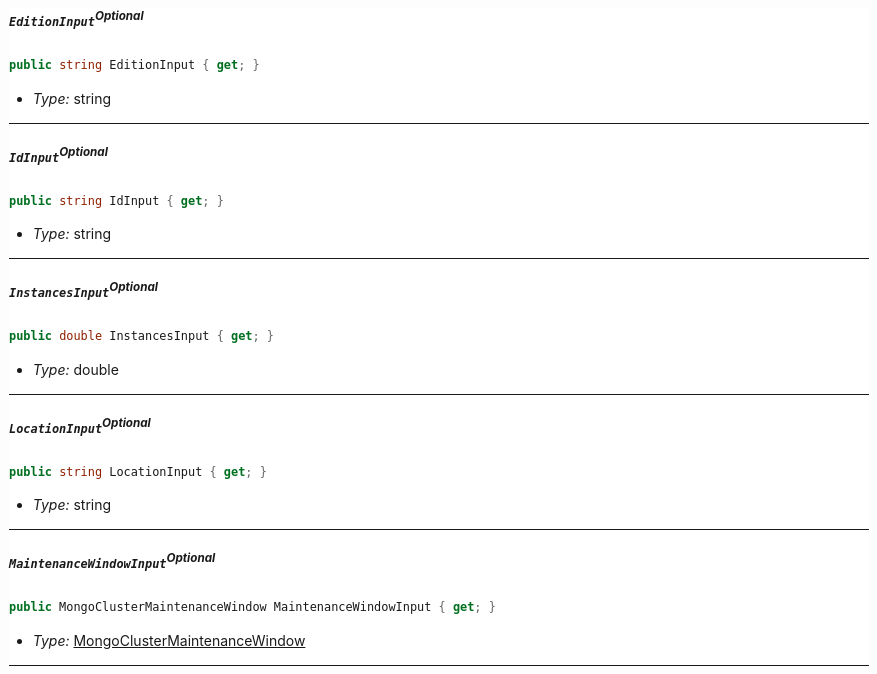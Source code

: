 ##### `EditionInput`<sup>Optional</sup> <a name="EditionInput" id="@cdktf/provider-ionoscloud.mongoCluster.MongoCluster.property.editionInput"></a>

```csharp
public string EditionInput { get; }
```

- *Type:* string

---

##### `IdInput`<sup>Optional</sup> <a name="IdInput" id="@cdktf/provider-ionoscloud.mongoCluster.MongoCluster.property.idInput"></a>

```csharp
public string IdInput { get; }
```

- *Type:* string

---

##### `InstancesInput`<sup>Optional</sup> <a name="InstancesInput" id="@cdktf/provider-ionoscloud.mongoCluster.MongoCluster.property.instancesInput"></a>

```csharp
public double InstancesInput { get; }
```

- *Type:* double

---

##### `LocationInput`<sup>Optional</sup> <a name="LocationInput" id="@cdktf/provider-ionoscloud.mongoCluster.MongoCluster.property.locationInput"></a>

```csharp
public string LocationInput { get; }
```

- *Type:* string

---

##### `MaintenanceWindowInput`<sup>Optional</sup> <a name="MaintenanceWindowInput" id="@cdktf/provider-ionoscloud.mongoCluster.MongoCluster.property.maintenanceWindowInput"></a>

```csharp
public MongoClusterMaintenanceWindow MaintenanceWindowInput { get; }
```

- *Type:* <a href="#@cdktf/provider-ionoscloud.mongoCluster.MongoClusterMaintenanceWindow">MongoClusterMaintenanceWindow</a>

---